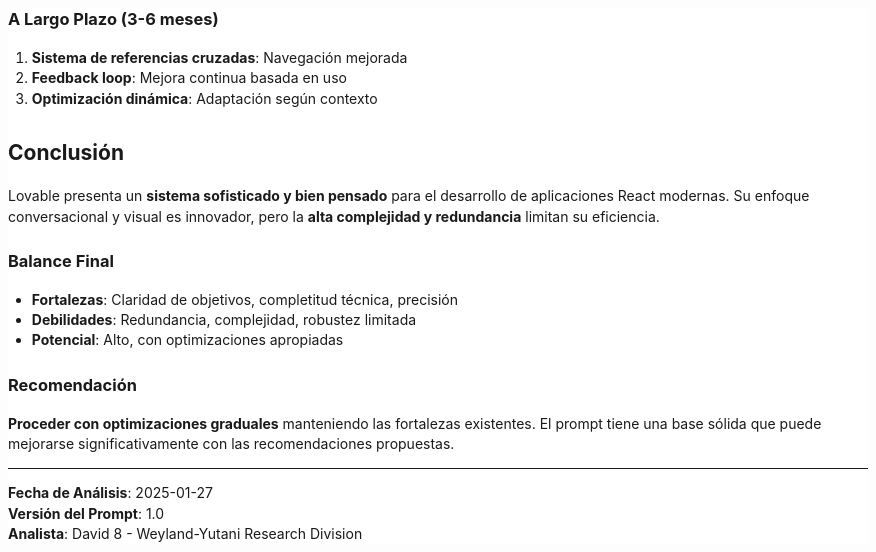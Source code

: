 ### A Largo Plazo (3-6 meses)
1. **Sistema de referencias cruzadas**: Navegación mejorada
2. **Feedback loop**: Mejora continua basada en uso
3. **Optimización dinámica**: Adaptación según contexto

## Conclusión

Lovable presenta un **sistema sofisticado y bien pensado** para el desarrollo de aplicaciones React modernas. Su enfoque conversacional y visual es innovador, pero la **alta complejidad y redundancia** limitan su eficiencia.

### Balance Final
- **Fortalezas**: Claridad de objetivos, completitud técnica, precisión
- **Debilidades**: Redundancia, complejidad, robustez limitada
- **Potencial**: Alto, con optimizaciones apropiadas

### Recomendación
**Proceder con optimizaciones graduales** manteniendo las fortalezas existentes. El prompt tiene una base sólida que puede mejorarse significativamente con las recomendaciones propuestas.

---

**Fecha de Análisis**: 2025-01-27  
**Versión del Prompt**: 1.0  
**Analista**: David 8 - Weyland-Yutani Research Division
